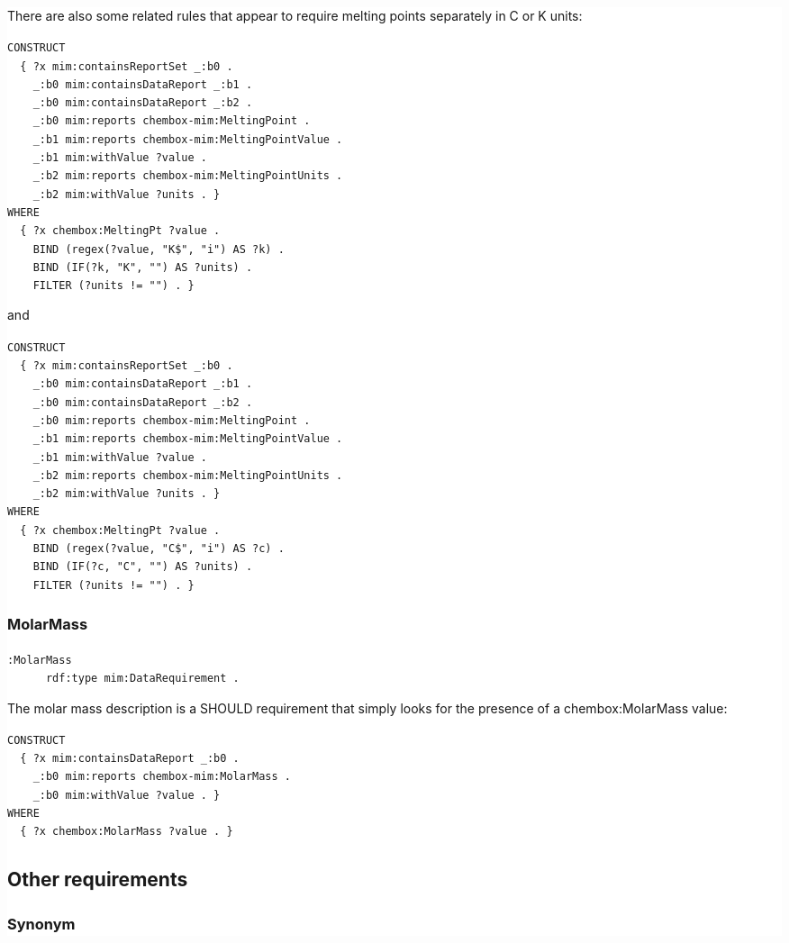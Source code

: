 There are also some related rules that appear to require melting points separately in C or K units:

    CONSTRUCT 
      { ?x mim:containsReportSet _:b0 .
        _:b0 mim:containsDataReport _:b1 .
        _:b0 mim:containsDataReport _:b2 .
        _:b0 mim:reports chembox-mim:MeltingPoint .
        _:b1 mim:reports chembox-mim:MeltingPointValue .
        _:b1 mim:withValue ?value .
        _:b2 mim:reports chembox-mim:MeltingPointUnits .
        _:b2 mim:withValue ?units . }
    WHERE
      { ?x chembox:MeltingPt ?value .
        BIND (regex(?value, "K$", "i") AS ?k) .
        BIND (IF(?k, "K", "") AS ?units) .
        FILTER (?units != "") . }

and

    CONSTRUCT
      { ?x mim:containsReportSet _:b0 .
        _:b0 mim:containsDataReport _:b1 .
        _:b0 mim:containsDataReport _:b2 .
        _:b0 mim:reports chembox-mim:MeltingPoint .
        _:b1 mim:reports chembox-mim:MeltingPointValue .
        _:b1 mim:withValue ?value .
        _:b2 mim:reports chembox-mim:MeltingPointUnits .
        _:b2 mim:withValue ?units . }
    WHERE
      { ?x chembox:MeltingPt ?value .
        BIND (regex(?value, "C$", "i") AS ?c) .
        BIND (IF(?c, "C", "") AS ?units) .
        FILTER (?units != "") . }


### MolarMass

    :MolarMass
          rdf:type mim:DataRequirement .

The molar mass description is a SHOULD requirement that simply looks for the presence of a chembox:MolarMass value:

    CONSTRUCT
      { ?x mim:containsDataReport _:b0 .
        _:b0 mim:reports chembox-mim:MolarMass .
        _:b0 mim:withValue ?value . }
    WHERE
      { ?x chembox:MolarMass ?value . }


## Other requirements

### Synonym

